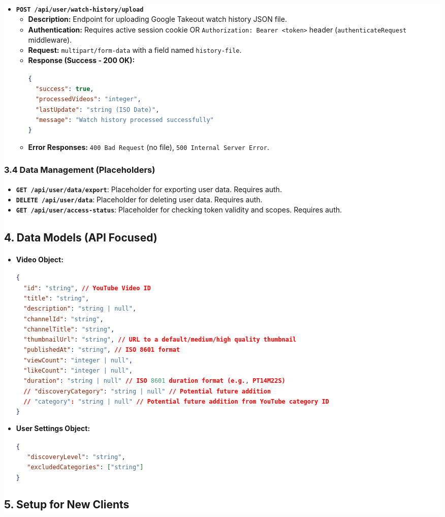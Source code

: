 *   **`POST /api/user/watch-history/upload`**
    *   **Description:** Endpoint for uploading Google Takeout watch history JSON file.
    *   **Authentication:** Requires active session cookie OR `Authorization: Bearer <token>` header (`authenticateRequest` middleware).
    *   **Request:** `multipart/form-data` with a field named `history-file`.
    *   **Response (Success - 200 OK):**
        ```json
        {
          "success": true,
          "processedVideos": "integer",
          "lastUpdate": "string (ISO Date)",
          "message": "Watch history processed successfully"
        }
        ```
    *   **Error Responses:** `400 Bad Request` (no file), `500 Internal Server Error`.

### 3.4 Data Management (Placeholders)

*   **`GET /api/user/data/export`**: Placeholder for exporting user data. Requires auth.
*   **`DELETE /api/user/data`**: Placeholder for deleting user data. Requires auth.
*   **`GET /api/user/access-status`**: Placeholder for checking token validity and scopes. Requires auth.

## 4. Data Models (API Focused)

*   **Video Object:**
    ```json
    {
      "id": "string", // YouTube Video ID
      "title": "string",
      "description": "string | null",
      "channelId": "string",
      "channelTitle": "string",
      "thumbnailUrl": "string", // URL to a default/medium/high quality thumbnail
      "publishedAt": "string", // ISO 8601 format
      "viewCount": "integer | null",
      "likeCount": "integer | null",
      "duration": "string | null" // ISO 8601 duration format (e.g., PT14M22S)
      // "discoveryCategory": "string | null" // Potential future addition
      // "category": "string | null" // Potential future addition from YouTube category ID
    }
    ```
*   **User Settings Object:**
    ```json
    {
       "discoveryLevel": "string",
       "excludedCategories": ["string"]
    }
    ```

## 5. Setup for New Clients
